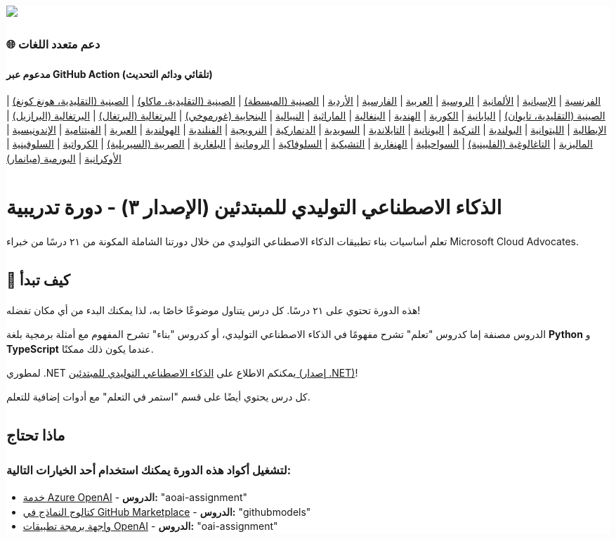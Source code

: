 [![](https://dcbadge.limes.pink/api/server/ByRwuEEgH4)](https://aka.ms/genai-discord?WT.mc_id=academic-105485-koreyst)

### 🌐 دعم متعدد اللغات

#### مدعوم عبر GitHub Action (تلقائي ودائم التحديث)

[الفرنسية](../fr/README.md) | [الإسبانية](../es/README.md) | [الألمانية](../de/README.md) | [الروسية](../ru/README.md) | [العربية](./README.md) | [الفارسية](../fa/README.md) | [الأردية](../ur/README.md) | [الصينية (المبسطة)](../zh/README.md) | [الصينية (التقليدية، ماكاو)](../mo/README.md) | [الصينية (التقليدية، هونغ كونغ)](../hk/README.md) | [الصينية (التقليدية، تايوان)](../tw/README.md) | [اليابانية](../ja/README.md) | [الكورية](../ko/README.md) | [الهندية](../hi/README.md) | [البنغالية](../bn/README.md) | [الماراثية](../mr/README.md) | [النيبالية](../ne/README.md) | [البنجابية (غورموخي)](../pa/README.md) | [البرتغالية (البرتغال)](../pt/README.md) | [البرتغالية (البرازيل)](../br/README.md) | [الإيطالية](../it/README.md) | [الليتوانية](../lt/README.md) | [البولندية](../pl/README.md) | [التركية](../tr/README.md) | [اليونانية](../el/README.md) | [التايلاندية](../th/README.md) | [السويدية](../sv/README.md) | [الدنماركية](../da/README.md) | [النرويجية](../no/README.md) | [الفنلندية](../fi/README.md) | [الهولندية](../nl/README.md) | [العبرية](../he/README.md) | [الفيتنامية](../vi/README.md) | [الإندونيسية](../id/README.md) | [الماليزية](../ms/README.md) | [التاغالوغية (الفلبينية)](../tl/README.md) | [السواحيلية](../sw/README.md) | [الهنغارية](../hu/README.md) | [التشيكية](../cs/README.md) | [السلوفاكية](../sk/README.md) | [الرومانية](../ro/README.md) | [البلغارية](../bg/README.md) | [الصربية (السيريلية)](../sr/README.md) | [الكرواتية](../hr/README.md) | [السلوفينية](../sl/README.md) | [الأوكرانية](../uk/README.md) | [البورمية (ميانمار)](../my/README.md)

# الذكاء الاصطناعي التوليدي للمبتدئين (الإصدار ٣) - دورة تدريبية

تعلم أساسيات بناء تطبيقات الذكاء الاصطناعي التوليدي من خلال دورتنا الشاملة المكونة من ٢١ درسًا من خبراء Microsoft Cloud Advocates.

## 🌱 كيف تبدأ

هذه الدورة تحتوي على ٢١ درسًا. كل درس يتناول موضوعًا خاصًا به، لذا يمكنك البدء من أي مكان تفضله!

الدروس مصنفة إما كدروس "تعلم" تشرح مفهومًا في الذكاء الاصطناعي التوليدي، أو كدروس "بناء" تشرح المفهوم مع أمثلة برمجية بلغة **Python** و **TypeScript** عندما يكون ذلك ممكنًا.

لمطوري .NET يمكنكم الاطلاع على [الذكاء الاصطناعي التوليدي للمبتدئين (إصدار .NET)](https://github.com/microsoft/Generative-AI-for-beginners-dotnet?WT.mc_id=academic-105485-koreyst)!

كل درس يحتوي أيضًا على قسم "استمر في التعلم" مع أدوات إضافية للتعلم.

## ماذا تحتاج
### لتشغيل أكواد هذه الدورة يمكنك استخدام أحد الخيارات التالية:
 - [خدمة Azure OpenAI](https://aka.ms/genai-beginners/azure-open-ai?WT.mc_id=academic-105485-koreyst) - **الدروس:** "aoai-assignment"
 - [كتالوج النماذج في GitHub Marketplace](https://aka.ms/genai-beginners/gh-models?WT.mc_id=academic-105485-koreyst) - **الدروس:** "githubmodels"
 - [واجهة برمجة تطبيقات OpenAI](https://aka.ms/genai-beginners/open-ai?WT.mc_id=academic-105485-koreyst) - **الدروس:** "oai-assignment" 
   